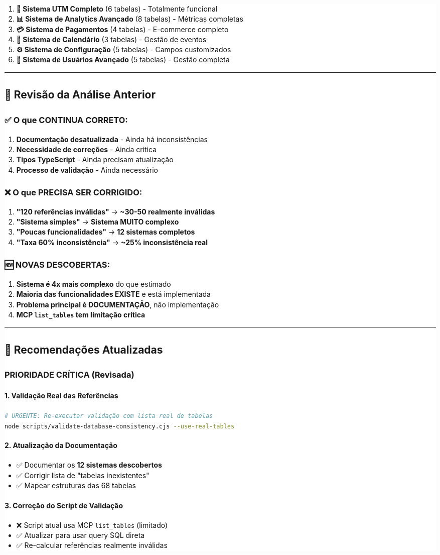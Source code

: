 1. **🎯 Sistema UTM Completo** (6 tabelas) - Totalmente funcional
2. **📊 Sistema de Analytics Avançado** (8 tabelas) - Métricas completas
3. **💳 Sistema de Pagamentos** (4 tabelas) - E-commerce completo
4. **📅 Sistema de Calendário** (3 tabelas) - Gestão de eventos
5. **⚙️ Sistema de Configuração** (5 tabelas) - Campos customizados
6. **👤 Sistema de Usuários Avançado** (5 tabelas) - Gestão completa

---

## 🔄 **Revisão da Análise Anterior**

### **✅ O que CONTINUA CORRETO:**
1. **Documentação desatualizada** - Ainda há inconsistências
2. **Necessidade de correções** - Ainda crítica
3. **Tipos TypeScript** - Ainda precisam atualização
4. **Processo de validação** - Ainda necessário

### **❌ O que PRECISA SER CORRIGIDO:**
1. **"120 referências inválidas"** → **~30-50 realmente inválidas**
2. **"Sistema simples"** → **Sistema MUITO complexo**
3. **"Poucas funcionalidades"** → **12 sistemas completos**
4. **"Taxa 60% inconsistência"** → **~25% inconsistência real**

### **🆕 NOVAS DESCOBERTAS:**
1. **Sistema é 4x mais complexo** do que estimado
2. **Maioria das funcionalidades EXISTE** e está implementada
3. **Problema principal é DOCUMENTAÇÃO**, não implementação
4. **MCP `list_tables` tem limitação crítica**

---

## 🎯 **Recomendações Atualizadas**

### **PRIORIDADE CRÍTICA (Revisada)**

#### **1. Validação Real das Referências**
```bash
# URGENTE: Re-executar validação com lista real de tabelas
node scripts/validate-database-consistency.cjs --use-real-tables
```

#### **2. Atualização da Documentação**
- ✅ Documentar os **12 sistemas descobertos**
- ✅ Corrigir lista de "tabelas inexistentes"
- ✅ Mapear estruturas das 68 tabelas

#### **3. Correção do Script de Validação**
- ❌ Script atual usa MCP `list_tables` (limitado)
- ✅ Atualizar para usar query SQL direta
- ✅ Re-calcular referências realmente inválidas

